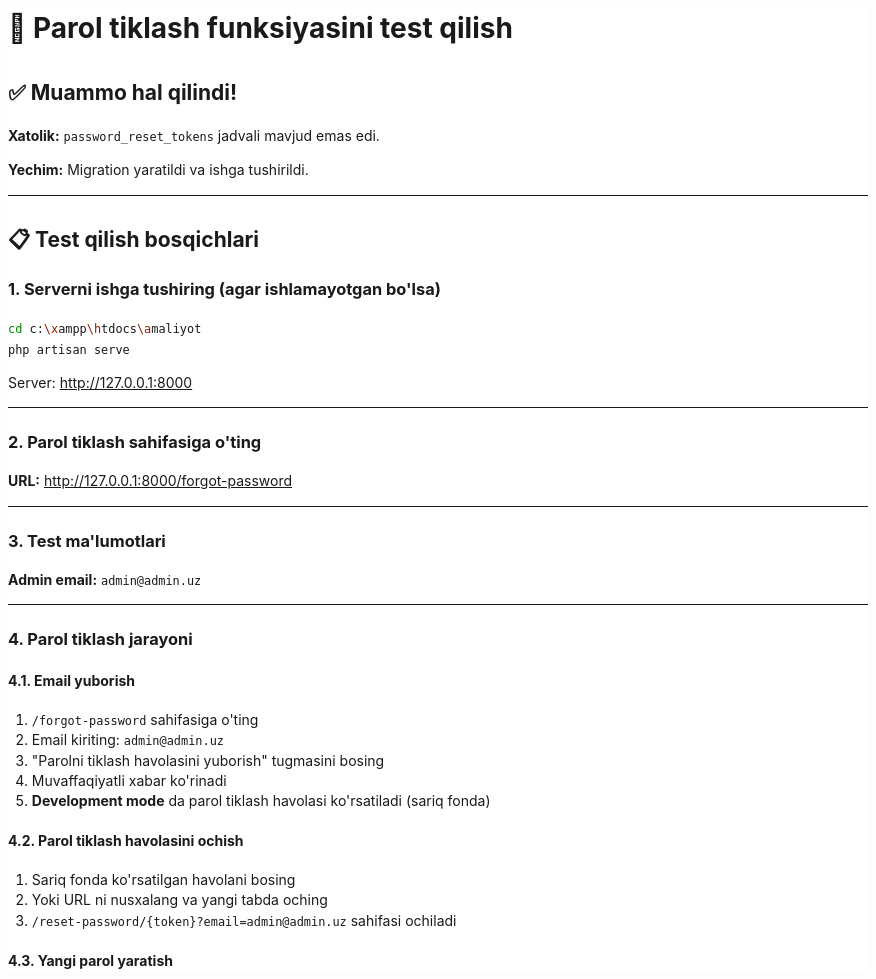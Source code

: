 # 🧪 Parol tiklash funksiyasini test qilish

## ✅ Muammo hal qilindi!

**Xatolik:** `password_reset_tokens` jadvali mavjud emas edi.

**Yechim:** Migration yaratildi va ishga tushirildi.

---

## 📋 Test qilish bosqichlari

### 1. Serverni ishga tushiring (agar ishlamayotgan bo'lsa)

```bash
cd c:\xampp\htdocs\amaliyot
php artisan serve
```

Server: http://127.0.0.1:8000

---

### 2. Parol tiklash sahifasiga o'ting

**URL:** http://127.0.0.1:8000/forgot-password

---

### 3. Test ma'lumotlari

**Admin email:** `admin@admin.uz`

---

### 4. Parol tiklash jarayoni

#### 4.1. Email yuborish

1. `/forgot-password` sahifasiga o'ting
2. Email kiriting: `admin@admin.uz`
3. "Parolni tiklash havolasini yuborish" tugmasini bosing
4. Muvaffaqiyatli xabar ko'rinadi
5. **Development mode** da parol tiklash havolasi ko'rsatiladi (sariq fonda)

#### 4.2. Parol tiklash havolasini ochish

1. Sariq fonda ko'rsatilgan havolani bosing
2. Yoki URL ni nusxalang va yangi tabda oching
3. `/reset-password/{token}?email=admin@admin.uz` sahifasi ochiladi

#### 4.3. Yangi parol yaratish
